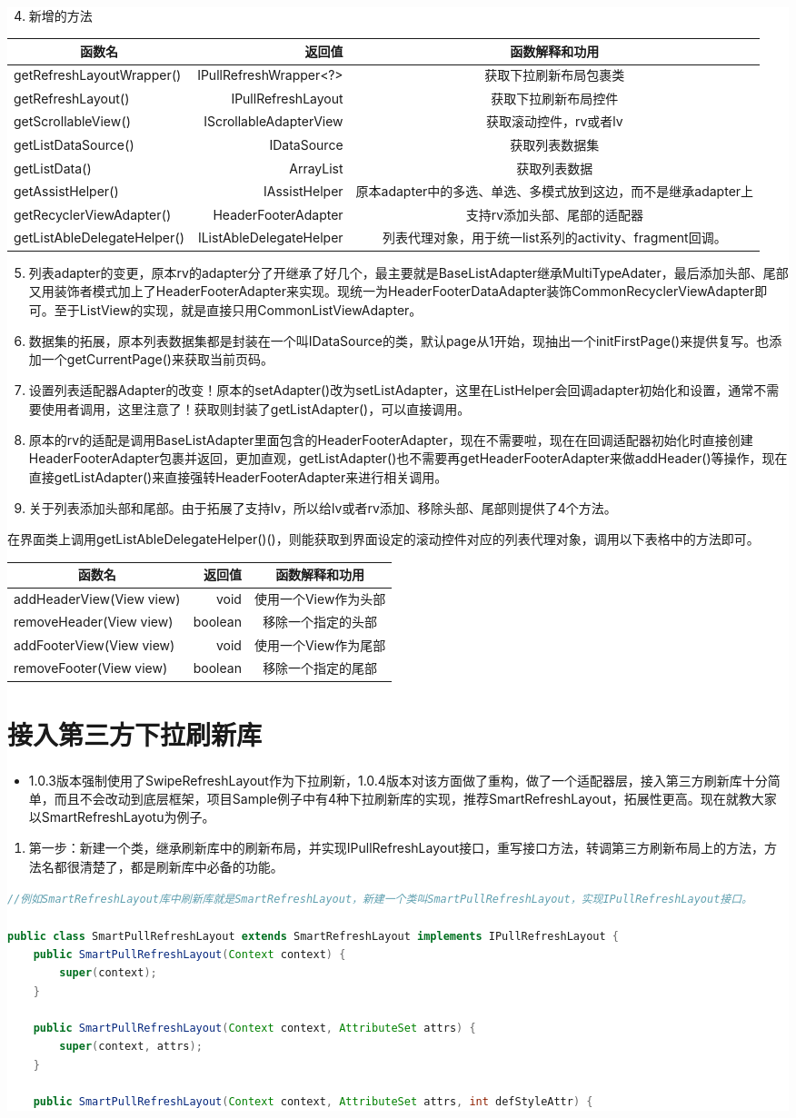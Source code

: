 4. 新增的方法

| 函数名        | 返回值   | 函数解释和功用  |
| --------   | -----:  | :----:  |
|getRefreshLayoutWrapper()|IPullRefreshWrapper<?>|获取下拉刷新布局包裹类
|getRefreshLayout()|IPullRefreshLayout|获取下拉刷新布局控件
|getScrollableView()|IScrollableAdapterView|获取滚动控件，rv或者lv
|getListDataSource()|IDataSource<BaseItemData>|获取列表数据集
|getListData()|ArrayList<BaseItemData>|获取列表数据
|getAssistHelper()|IAssistHelper|原本adapter中的多选、单选、多模式放到这边，而不是继承adapter上
|getRecyclerViewAdapter()|HeaderFooterAdapter|支持rv添加头部、尾部的适配器
|getListAbleDelegateHelper()|IListAbleDelegateHelper|列表代理对象，用于统一list系列的activity、fragment回调。

5. 列表adapter的变更，原本rv的adapter分了开继承了好几个，最主要就是BaseListAdapter继承MultiTypeAdater，最后添加头部、尾部又用装饰者模式加上了HeaderFooterAdapter来实现。现统一为HeaderFooterDataAdapter装饰CommonRecyclerViewAdapter即可。至于ListView的实现，就是直接只用CommonListViewAdapter。

6. 数据集的拓展，原本列表数据集都是封装在一个叫IDataSource的类，默认page从1开始，现抽出一个initFirstPage()来提供复写。也添加一个getCurrentPage()来获取当前页码。

7. 设置列表适配器Adapter的改变！原本的setAdapter()改为setListAdapter，这里在ListHelper会回调adapter初始化和设置，通常不需要使用者调用，这里注意了！获取则封装了getListAdapter()，可以直接调用。

8. 原本的rv的适配是调用BaseListAdapter里面包含的HeaderFooterAdapter，现在不需要啦，现在在回调适配器初始化时直接创建HeaderFooterAdapter包裹并返回，更加直观，getListAdapter()也不需要再getHeaderFooterAdapter来做addHeader()等操作，现在直接getListAdapter()来直接强转HeaderFooterAdapter来进行相关调用。

9. 关于列表添加头部和尾部。由于拓展了支持lv，所以给lv或者rv添加、移除头部、尾部则提供了4个方法。

在界面类上调用getListAbleDelegateHelper()()，则能获取到界面设定的滚动控件对应的列表代理对象，调用以下表格中的方法即可。

| 函数名        | 返回值   | 函数解释和功用  |
| --------   | -----:  | :----:  |
|addHeaderView(View view)|void|使用一个View作为头部
|removeHeader(View view)|boolean|移除一个指定的头部
|addFooterView(View view)|void|使用一个View作为尾部
|removeFooter(View view)|boolean|移除一个指定的尾部

# 接入第三方下拉刷新库

- 1.0.3版本强制使用了SwipeRefreshLayout作为下拉刷新，1.0.4版本对该方面做了重构，做了一个适配器层，接入第三方刷新库十分简单，而且不会改动到底层框架，项目Sample例子中有4种下拉刷新库的实现，推荐SmartRefreshLayout，拓展性更高。现在就教大家以SmartRefreshLayotu为例子。

1. 第一步：新建一个类，继承刷新库中的刷新布局，并实现IPullRefreshLayout接口，重写接口方法，转调第三方刷新布局上的方法，方法名都很清楚了，都是刷新库中必备的功能。


```java
//例如SmartRefreshLayout库中刷新库就是SmartRefreshLayout，新建一个类叫SmartPullRefreshLayout，实现IPullRefreshLayout接口。

public class SmartPullRefreshLayout extends SmartRefreshLayout implements IPullRefreshLayout {
    public SmartPullRefreshLayout(Context context) {
        super(context);
    }

    public SmartPullRefreshLayout(Context context, AttributeSet attrs) {
        super(context, attrs);
    }

    public SmartPullRefreshLayout(Context context, AttributeSet attrs, int defStyleAttr) {
```